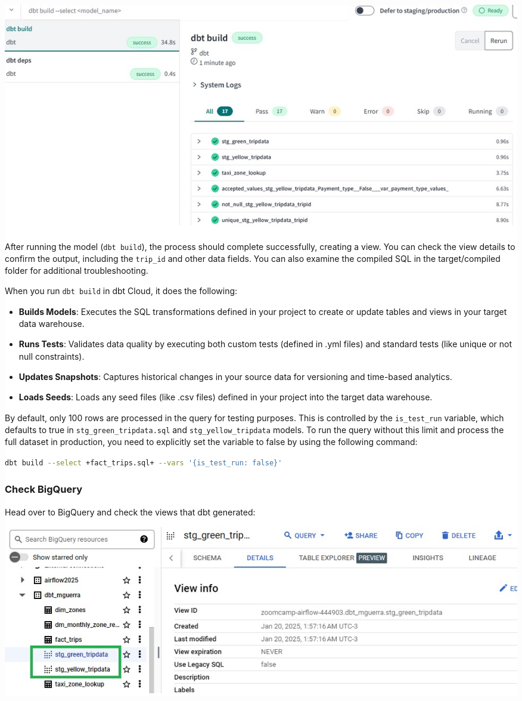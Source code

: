 ![ae31](images/ae20.jpg)

After running the model (`dbt build`), the process should complete successfully, creating a view. You can check the view details to confirm the output, including the `trip_id` and other data fields. You can also examine the compiled SQL in the target/compiled folder for additional troubleshooting.

When you run `dbt build` in dbt Cloud, it does the following:

- **Builds Models**: Executes the SQL transformations defined in your project to create or update tables and views in your target data warehouse.

- **Runs Tests**: Validates data quality by executing both custom tests (defined in .yml files) and standard tests (like unique or not null constraints).

- **Updates Snapshots**: Captures historical changes in your source data for versioning and time-based analytics.

- **Loads Seeds**: Loads any seed files (like .csv files) defined in your project into the target data warehouse.

By default, only 100 rows are processed in the query for testing purposes. This is controlled by the `is_test_run` variable, which defaults to true in `stg_green_tripdata.sql` and `stg_yellow_tripdata` models. To run the query without this limit and process the full dataset in production, you need to explicitly set the variable to false by using the following command:

```bash
dbt build --select +fact_trips.sql+ --vars '{is_test_run: false}'
```

### Check BigQuery

Head over to BigQuery and check the views that dbt generated:

![ae31](images/ae32.jpg)
